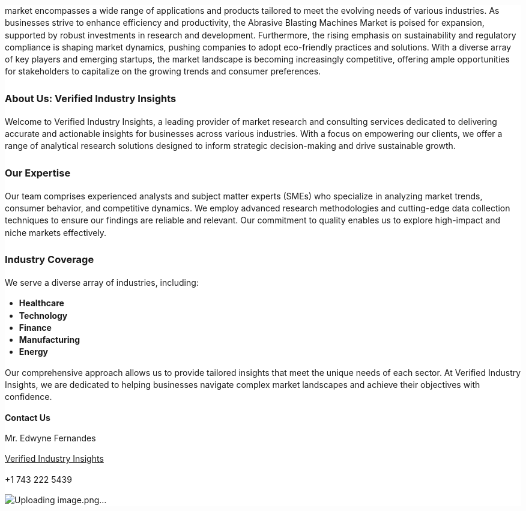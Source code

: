 market encompasses a wide range of applications and products tailored to meet the evolving needs of various industries. As businesses strive to enhance efficiency and productivity, the Abrasive Blasting Machines Market is poised for expansion, supported by robust investments in research and development. Furthermore, the rising emphasis on sustainability and regulatory compliance is shaping market dynamics, pushing companies to adopt eco-friendly practices and solutions. With a diverse array of key players and emerging startups, the market landscape is becoming increasingly competitive, offering ample opportunities for stakeholders to capitalize on the growing trends and consumer preferences.</p><h3>About Us: Verified Industry Insights</h3><p>Welcome to Verified Industry Insights, a leading provider of market research and consulting services dedicated to delivering accurate and actionable insights for businesses across various industries. With a focus on empowering our clients, we offer a range of analytical research solutions designed to inform strategic decision-making and drive sustainable growth.</p><h3>Our Expertise</h3><p>Our team comprises experienced analysts and subject matter experts (SMEs) who specialize in analyzing market trends, consumer behavior, and competitive dynamics. We employ advanced research methodologies and cutting-edge data collection techniques to ensure our findings are reliable and relevant. Our commitment to quality enables us to explore high-impact and niche markets effectively.</p><h3>Industry Coverage</h3><p>We serve a diverse array of industries, including:</p><ul><li><strong>Healthcare</strong></li><li><strong>Technology</strong></li><li><strong>Finance</strong></li><li><strong>Manufacturing</strong></li><li><strong>Energy</strong></li></ul><p>Our comprehensive approach allows us to provide tailored insights that meet the unique needs of each sector. At Verified Industry Insights, we are dedicated to helping businesses navigate complex market landscapes and achieve their objectives with confidence.</p><p><strong>Contact Us</strong></p><p>Mr. Edwyne Fernandes</p><p><a href="https://www.verifiedindustryinsights.com/">Verified Industry Insights</a></p><p>+1 743 222 5439</p>
![Uploading image.png…]()
